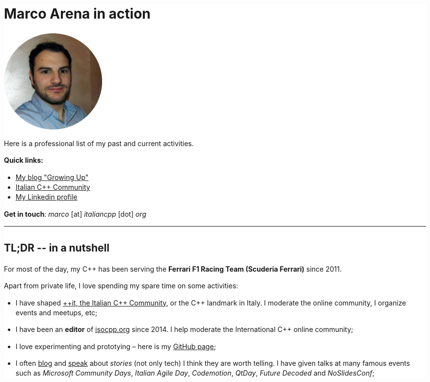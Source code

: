 Marco Arena in action
=======

<img src="https://github.com/ilpropheta/ilpropheta.github.io/blob/master/me.png?raw=true" alt="Modena Coding Dojo" width="200">

Here is a professional list of my past and current activities.

**Quick links:**

- [My blog "Growing Up"](http://marcoarena.wordpress.com)
- [Italian C++ Community](http://italiancpp.org)
- [My Linkedin profile](https://www.linkedin.com/in/marcoarena)

**Get in touch**: *marco* [at] *italiancpp* [dot] *org*

----------


## TL;DR -- in a nutshell

For most of the day, my C++ has been serving the **Ferrari F1 Racing Team (Scuderia Ferrari)** since 2011.

Apart from private life, I love spending my spare time on some activities:

 - I have shaped [++it, the Italian C++ Community](http://italiancpp.org/), or the C++ landmark in Italy. I moderate the online community, I organize events and meetups, etc;

 - I have been an **editor** of [isocpp.org](http://isocpp.org/) since 2014. I help moderate the International C++ online community;
 
 - I love experimenting and prototying – here is my [GitHub page](http://github.com/ilpropheta/);

 - I often [blog](http://marcoarena.wordpress.com) and [speak](#talks-workshops) about *stories* (not only tech) I think they are worth telling. I have given talks at many famous events such as *Microsoft Community Days*, *Italian Agile Day*, *Codemotion*, *QtDay*, *Future Decoded* and *NoSlidesConf*;
 